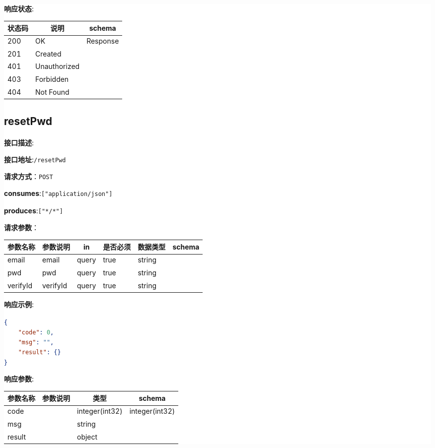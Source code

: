 



**响应状态**:


| 状态码         | 说明                            |    schema                         |
| ------------ | -------------------------------- |---------------------- |
| 200 | OK  |Response|
| 201 | Created  ||
| 401 | Unauthorized  ||
| 403 | Forbidden  ||
| 404 | Not Found  ||
## resetPwd


**接口描述**:


**接口地址**:`/resetPwd`


**请求方式**：`POST`


**consumes**:`["application/json"]`


**produces**:`["*/*"]`



**请求参数**：

| 参数名称         | 参数说明     |     in |  是否必须      |  数据类型  |  schema  |
| ------------ | -------------------------------- |-----------|--------|----|--- |
|email| email  | query | true |string  |    |
|pwd| pwd  | query | true |string  |    |
|verifyId| verifyId  | query | true |string  |    |

**响应示例**:

```json
{
	"code": 0,
	"msg": "",
	"result": {}
}
```

**响应参数**:


| 参数名称         | 参数说明                             |    类型 |  schema |
| ------------ | -------------------|-------|----------- |
|code|   |integer(int32)  | integer(int32)   |
|msg|   |string  |    |
|result|   |object  |    |
